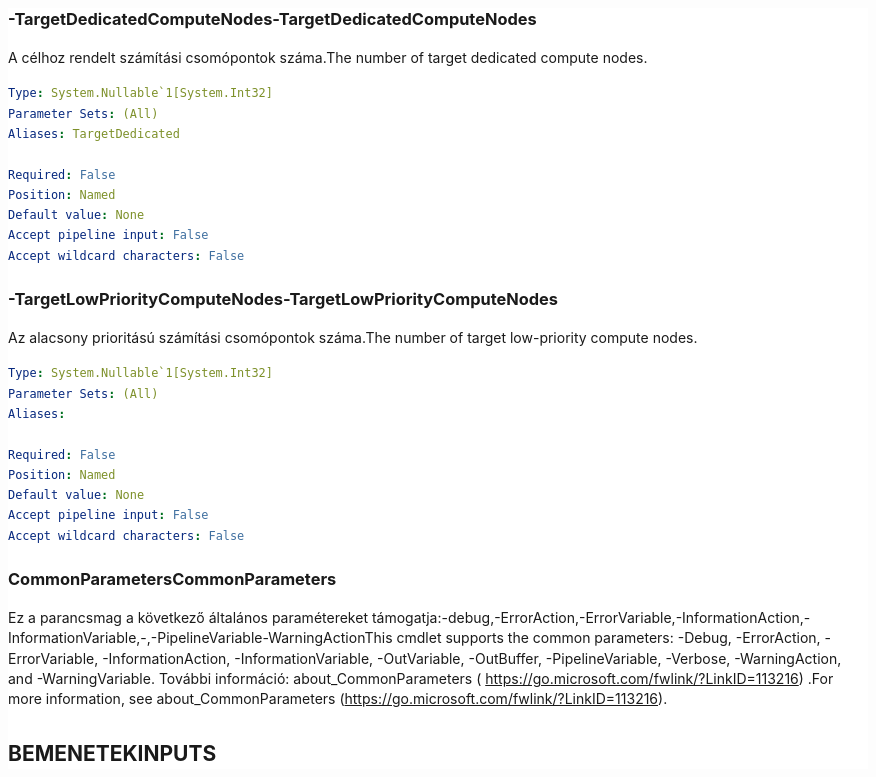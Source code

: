 ### <span data-ttu-id="8fec7-136">-TargetDedicatedComputeNodes</span><span class="sxs-lookup"><span data-stu-id="8fec7-136">-TargetDedicatedComputeNodes</span></span>
<span data-ttu-id="8fec7-137">A célhoz rendelt számítási csomópontok száma.</span><span class="sxs-lookup"><span data-stu-id="8fec7-137">The number of target dedicated compute nodes.</span></span>

```yaml
Type: System.Nullable`1[System.Int32]
Parameter Sets: (All)
Aliases: TargetDedicated

Required: False
Position: Named
Default value: None
Accept pipeline input: False
Accept wildcard characters: False
```

### <span data-ttu-id="8fec7-138">-TargetLowPriorityComputeNodes</span><span class="sxs-lookup"><span data-stu-id="8fec7-138">-TargetLowPriorityComputeNodes</span></span>
<span data-ttu-id="8fec7-139">Az alacsony prioritású számítási csomópontok száma.</span><span class="sxs-lookup"><span data-stu-id="8fec7-139">The number of target low-priority compute nodes.</span></span>

```yaml
Type: System.Nullable`1[System.Int32]
Parameter Sets: (All)
Aliases:

Required: False
Position: Named
Default value: None
Accept pipeline input: False
Accept wildcard characters: False
```

### <span data-ttu-id="8fec7-140">CommonParameters</span><span class="sxs-lookup"><span data-stu-id="8fec7-140">CommonParameters</span></span>
<span data-ttu-id="8fec7-141">Ez a parancsmag a következő általános paramétereket támogatja:-debug,-ErrorAction,-ErrorVariable,-InformationAction,-InformationVariable,-,-PipelineVariable-WarningAction</span><span class="sxs-lookup"><span data-stu-id="8fec7-141">This cmdlet supports the common parameters: -Debug, -ErrorAction, -ErrorVariable, -InformationAction, -InformationVariable, -OutVariable, -OutBuffer, -PipelineVariable, -Verbose, -WarningAction, and -WarningVariable.</span></span> <span data-ttu-id="8fec7-142">További információ: about_CommonParameters ( https://go.microsoft.com/fwlink/?LinkID=113216) .</span><span class="sxs-lookup"><span data-stu-id="8fec7-142">For more information, see about_CommonParameters (https://go.microsoft.com/fwlink/?LinkID=113216).</span></span>

## <span data-ttu-id="8fec7-143">BEMENETEK</span><span class="sxs-lookup"><span data-stu-id="8fec7-143">INPUTS</span></span>
